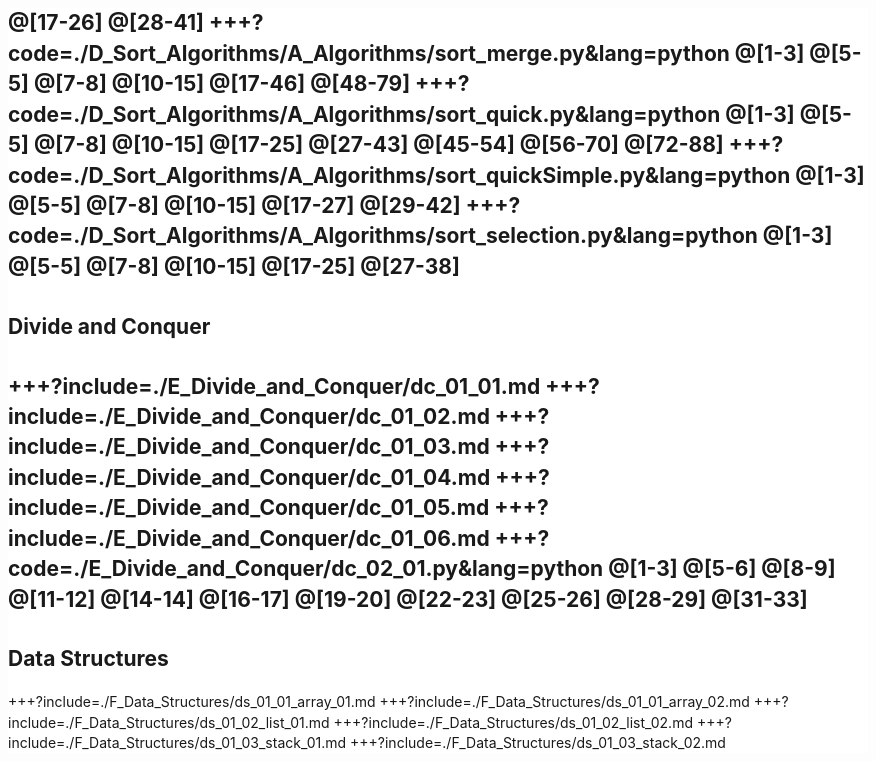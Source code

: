 @[17-26]
@[28-41]
+++?code=./D_Sort_Algorithms/A_Algorithms/sort_merge.py&lang=python
@[1-3]
@[5-5]
@[7-8]
@[10-15]
@[17-46]
@[48-79]
+++?code=./D_Sort_Algorithms/A_Algorithms/sort_quick.py&lang=python
@[1-3]
@[5-5]
@[7-8]
@[10-15]
@[17-25]
@[27-43]
@[45-54]
@[56-70]
@[72-88]
+++?code=./D_Sort_Algorithms/A_Algorithms/sort_quickSimple.py&lang=python
@[1-3]
@[5-5]
@[7-8]
@[10-15]
@[17-27]
@[29-42]
+++?code=./D_Sort_Algorithms/A_Algorithms/sort_selection.py&lang=python
@[1-3]
@[5-5]
@[7-8]
@[10-15]
@[17-25]
@[27-38]
---
##  Divide and Conquer
+++?include=./E_Divide_and_Conquer/dc_01_01.md
+++?include=./E_Divide_and_Conquer/dc_01_02.md
+++?include=./E_Divide_and_Conquer/dc_01_03.md
+++?include=./E_Divide_and_Conquer/dc_01_04.md
+++?include=./E_Divide_and_Conquer/dc_01_05.md
+++?include=./E_Divide_and_Conquer/dc_01_06.md
+++?code=./E_Divide_and_Conquer/dc_02_01.py&lang=python
@[1-3]
@[5-6]
@[8-9]
@[11-12]
@[14-14]
@[16-17]
@[19-20]
@[22-23]
@[25-26]
@[28-29]
@[31-33]
---
##  Data Structures
+++?include=./F_Data_Structures/ds_01_01_array_01.md
+++?include=./F_Data_Structures/ds_01_01_array_02.md
+++?include=./F_Data_Structures/ds_01_02_list_01.md
+++?include=./F_Data_Structures/ds_01_02_list_02.md
+++?include=./F_Data_Structures/ds_01_03_stack_01.md
+++?include=./F_Data_Structures/ds_01_03_stack_02.md